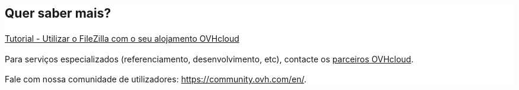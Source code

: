 ## Quer saber mais? <a name="go-further"></a>

[Tutorial - Utilizar o FileZilla com o seu alojamento OVHcloud](ftp_filezilla_user_guide1.)

Para serviços especializados (referenciamento, desenvolvimento, etc), contacte os [parceiros OVHcloud](partner.).

Fale com nossa comunidade de utilizadores: <https://community.ovh.com/en/>.